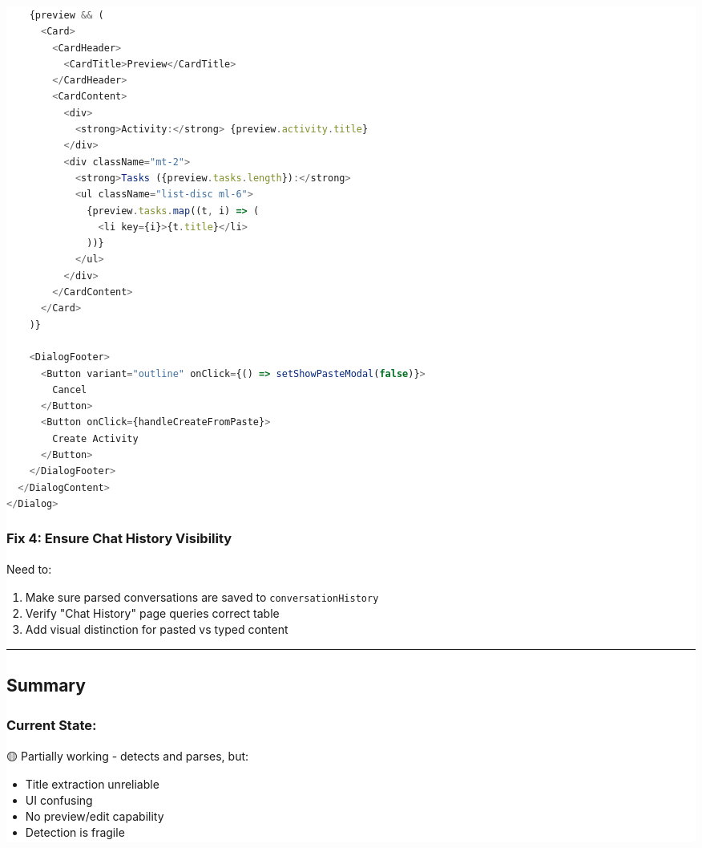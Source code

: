 ```typescript
    {preview && (
      <Card>
        <CardHeader>
          <CardTitle>Preview</CardTitle>
        </CardHeader>
        <CardContent>
          <div>
            <strong>Activity:</strong> {preview.activity.title}
          </div>
          <div className="mt-2">
            <strong>Tasks ({preview.tasks.length}):</strong>
            <ul className="list-disc ml-6">
              {preview.tasks.map((t, i) => (
                <li key={i}>{t.title}</li>
              ))}
            </ul>
          </div>
        </CardContent>
      </Card>
    )}

    <DialogFooter>
      <Button variant="outline" onClick={() => setShowPasteModal(false)}>
        Cancel
      </Button>
      <Button onClick={handleCreateFromPaste}>
        Create Activity
      </Button>
    </DialogFooter>
  </DialogContent>
</Dialog>
```

### **Fix 4: Ensure Chat History Visibility**

Need to:
1. Make sure parsed conversations are saved to `conversationHistory`
2. Verify "Chat History" page queries correct table
3. Add visual distinction for pasted vs typed content

---

## Summary

### **Current State:**
🟡 Partially working - detects and parses, but:
- Title extraction unreliable
- UI confusing
- No preview/edit capability
- Detection is fragile
